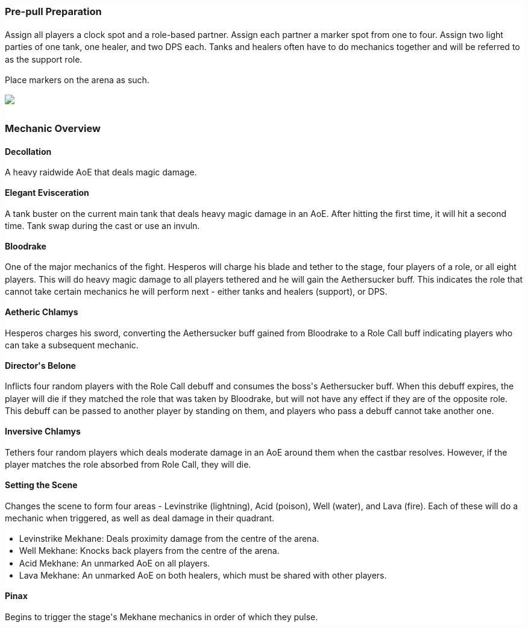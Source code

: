 ### Pre-pull Preparation

Assign all players a clock spot and a role-based partner. Assign each partner a marker spot from one to four. Assign two light parties of one tank, one healer, and two DPS each. Tanks and healers often have to do mechanics together and will be referred to as the support role.

Place markers on the arena as such.

![](https://i.imgur.com/h8AOgc9.png)

### Mechanic Overview

**Decollation**

A heavy raidwide AoE that deals magic damage.

**Elegant Evisceration**

A tank buster on the current main tank that deals heavy magic damage in an AoE. After hitting the first time, it will hit a second time. Tank swap during the cast or use an invuln.

**Bloodrake**

One of the major mechanics of the fight. Hesperos will charge his blade and tether to the stage, four players of a role, or all eight players. This will do heavy magic damage to all players tethered and he will gain the Aethersucker buff. This indicates the role that cannot take certain mechanics he will perform next - either tanks and healers (support), or DPS.

**Aetheric Chlamys**

Hesperos charges his sword, converting the Aethersucker buff gained from Bloodrake to a Role Call buff indicating players who can take a subsequent mechanic.

**Director's Belone**

Inflicts four random players with the Role Call debuff and consumes the boss's Aethersucker buff. When this debuff expires, the player will die if they matched the role that was taken by Bloodrake, but will not have any effect if they are of the opposite role. This debuff can be passed to another player by standing on them, and players who pass a debuff cannot take another one.

**Inversive Chlamys**

Tethers four random players which deals moderate damage in an AoE around them when the castbar resolves. However, if the player matches the role absorbed from Role Call, they will die.

**Setting the Scene**

Changes the scene to form four areas - Levinstrike (lightning), Acid (poison), Well (water), and Lava (fire). Each of these will do a mechanic when triggered, as well as deal damage in their quadrant.

- Levinstrike Mekhane: Deals proximity damage from the centre of the arena.
- Well Mekhane: Knocks back players from the centre of the arena.
- Acid Mekhane: An unmarked AoE on all players.
- Lava Mekhane: An unmarked AoE on both healers, which must be shared with other players.

**Pinax**

Begins to trigger the stage's Mekhane mechanics in order of which they pulse.
